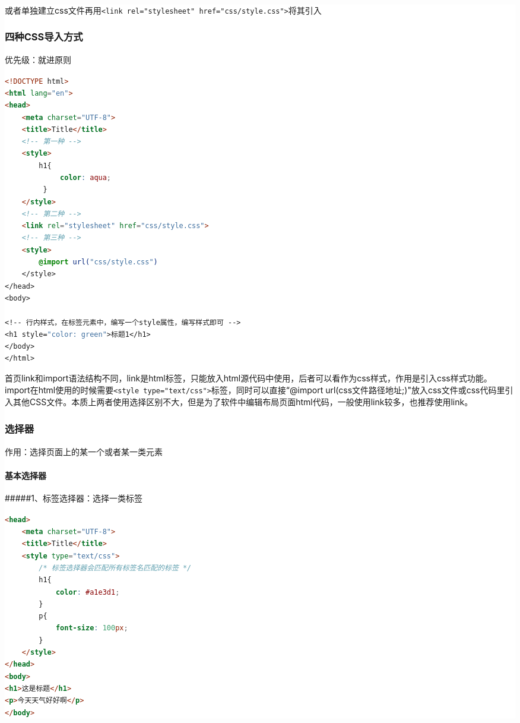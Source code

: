 或者单独建立css文件再用`<link rel="stylesheet" href="css/style.css">`将其引入

### 四种CSS导入方式

优先级：就进原则

```html
<!DOCTYPE html>
<html lang="en">
<head>
    <meta charset="UTF-8">
    <title>Title</title>
    <!-- 第一种 -->
    <style>
        h1{
             color: aqua;
         }
    </style>
    <!-- 第二种 -->
    <link rel="stylesheet" href="css/style.css">
    <!-- 第三种 -->
    <style>
    	@import url("css/style.css")
    </style>
</head>
<body>

<!-- 行内样式，在标签元素中，编写一个style属性，编写样式即可 -->
<h1 style="color: green">标题1</h1>
</body>
</html>
```

首页link和import语法结构不同，link是html标签，只能放入html源代码中使用，后者可以看作为css样式，作用是引入css样式功能。import在html使用的时候需要`<style type="text/css">`标签，同时可以直接“@import url(css文件路径地址;)"放入css文件或css代码里引入其他CSS文件。本质上两者使用选择区别不大，但是为了软件中编辑布局页面html代码，一般使用link较多，也推荐使用link。

### 选择器

作用：选择页面上的某一个或者某一类元素

#### 基本选择器

#####1、标签选择器：选择一类标签

```html
<head>
    <meta charset="UTF-8">
    <title>Title</title>
    <style type="text/css">
        /* 标签选择器会匹配所有标签名匹配的标签 */
        h1{
            color: #a1e3d1;
        }
        p{
            font-size: 100px;
        }
    </style>
</head>
<body>
<h1>这是标题</h1>
<p>今天天气好好啊</p>
</body>
```
